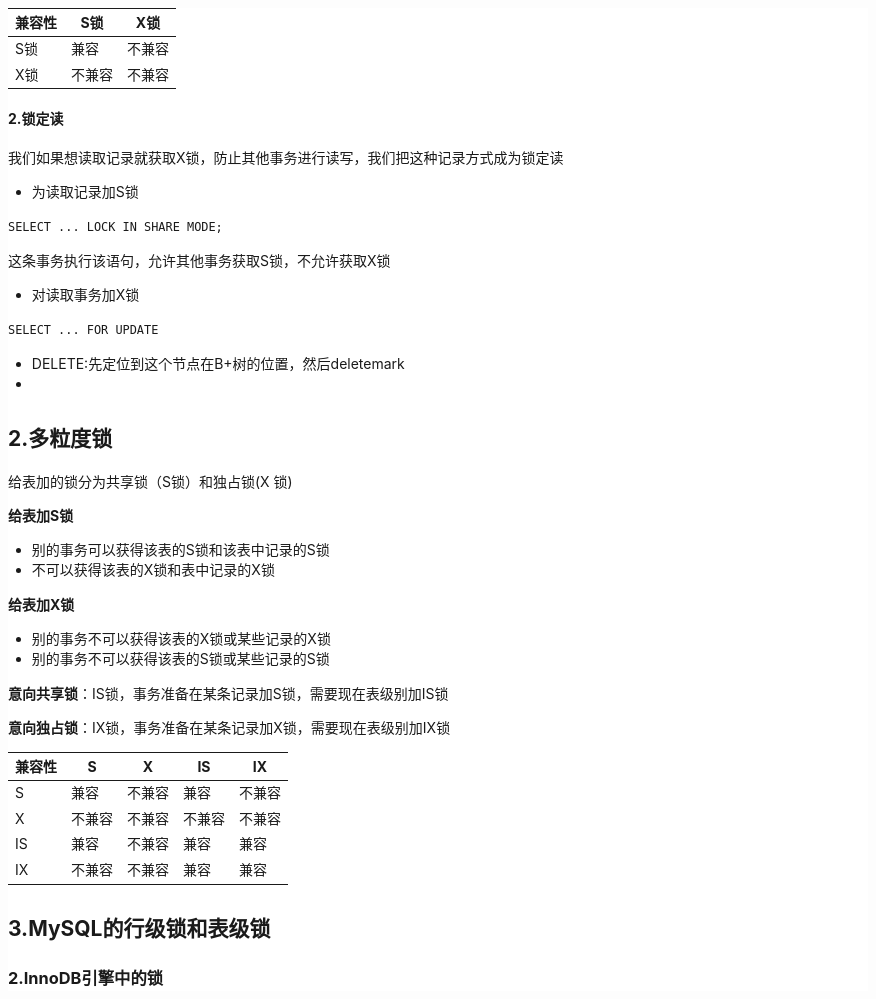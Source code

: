 | 兼容性 | S锁    | X锁    |
| ------ | ------ | ------ |
| S锁    | 兼容   | 不兼容 |
| X锁    | 不兼容 | 不兼容 |

#### 2.锁定读

我们如果想读取记录就获取X锁，防止其他事务进行读写，我们把这种记录方式成为锁定读

- 为读取记录加S锁

~~~mysql
SELECT ... LOCK IN SHARE MODE;
~~~

这条事务执行该语句，允许其他事务获取S锁，不允许获取X锁

- 对读取事务加X锁

~~~mysql
SELECT ... FOR UPDATE
~~~

- DELETE:先定位到这个节点在B+树的位置，然后deletemark
- 

## 2.多粒度锁

  给表加的锁分为共享锁（S锁）和独占锁(X 锁)

**给表加S锁**

- 别的事务可以获得该表的S锁和该表中记录的S锁
- 不可以获得该表的X锁和表中记录的X锁

**给表加X锁**

- 别的事务不可以获得该表的X锁或某些记录的X锁
- 别的事务不可以获得该表的S锁或某些记录的S锁

**意向共享锁**：IS锁，事务准备在某条记录加S锁，需要现在表级别加IS锁

**意向独占锁**：IX锁，事务准备在某条记录加X锁，需要现在表级别加IX锁

| 兼容性 | S      | X      | IS     | IX     |
| ------ | ------ | ------ | ------ | ------ |
| S      | 兼容   | 不兼容 | 兼容   | 不兼容 |
| X      | 不兼容 | 不兼容 | 不兼容 | 不兼容 |
| IS     | 兼容   | 不兼容 | 兼容   | 兼容   |
| IX     | 不兼容 | 不兼容 | 兼容   | 兼容   |

## 3.MySQL的行级锁和表级锁

### 2.InnoDB引擎中的锁

